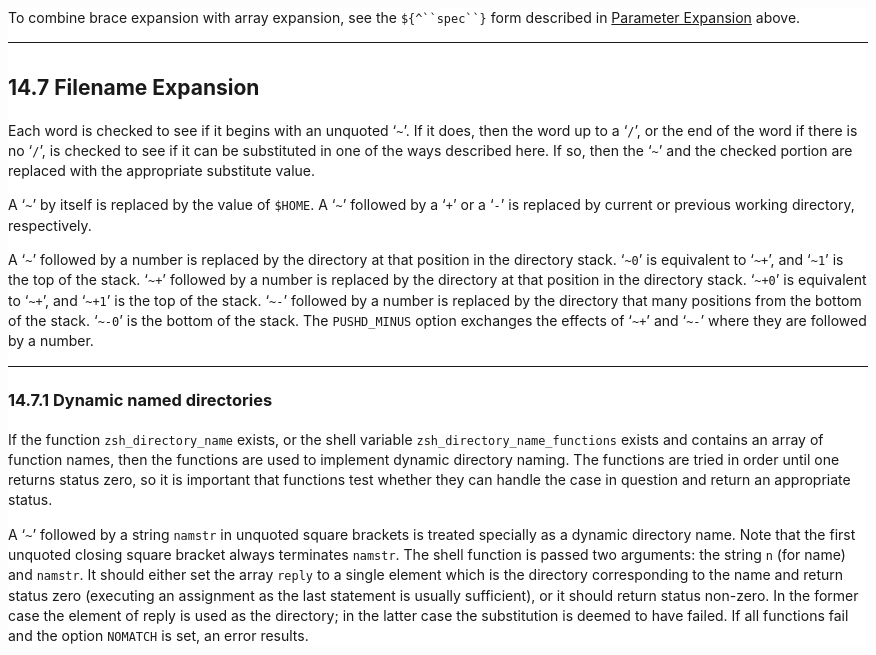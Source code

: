 To combine brace expansion with array expansion, see the `${^``spec``}`
form described in [Parameter Expansion](#Parameter-Expansion) above.

-----

<span id="Filename-Expansion"></span>
<span id="Filename-Expansion-1"></span>

## 14.7 Filename Expansion

<span id="index-filename-expansion"></span>
<span id="index-expansion_002c-filename"></span>

Each word is checked to see if it begins with an unquoted ‘`~`’. If it
does, then the word up to a ‘`/`’, or the end of the word if there is no
‘`/`’, is checked to see if it can be substituted in one of the ways
described here. If so, then the ‘`~`’ and the checked portion are
replaced with the appropriate substitute value.

A ‘`~`’ by itself is replaced by the value of `$HOME`. A ‘`~`’ followed
by a ‘`+`’ or a ‘`-`’ is replaced by current or previous working
directory, respectively.

A ‘`~`’ followed by a number is replaced by the directory at that
position in the directory stack. ‘`~0`’ is equivalent to ‘`~+`’, and
‘`~1`’ is the top of the stack. ‘`~+`’ followed by a number is
replaced by the directory at that position in the directory stack.
‘`~+0`’ is equivalent to ‘`~+`’, and ‘`~+1`’ is the top of the stack.
‘`~-`’ followed by a number is replaced by the directory that many
positions from the bottom of the stack. ‘`~-0`’ is the bottom of the
stack. <span id="index-PUSHD_005fMINUS_002c-use-of"></span> The
`PUSHD_MINUS` option exchanges the effects of ‘`~+`’ and ‘`~-`’ where
they are followed by a number.

-----

<span id="Dynamic-named-directories"></span>

### 14.7.1 Dynamic named directories

<span id="index-directories_002c-named_002c-dynamic"></span>
<span id="index-named-directories_002c-dynamic"></span>
<span id="index-dynamic-named-directories"></span>

If the function `zsh_directory_name` exists, or the shell variable
`zsh_directory_name_functions` exists and contains an array of function
names, then the functions are used to implement dynamic directory
naming. The functions are tried in order until one returns status zero,
so it is important that functions test whether they can handle the case
in question and return an appropriate status.

A ‘`~`’ followed by a string `namstr` in unquoted square brackets is
treated specially as a dynamic directory name. Note that the first
unquoted closing square bracket always terminates `namstr`. The shell
function is passed two arguments: the string `n` (for name) and
`namstr`. It should either set the array `reply` to a single element
which is the directory corresponding to the name and return status zero
(executing an assignment as the last statement is usually sufficient),
or it should return status non-zero. In the former case the element of
reply is used as the directory; in the latter case the substitution is
deemed to have failed. If all functions fail and the option `NOMATCH` is
set, an error results.
